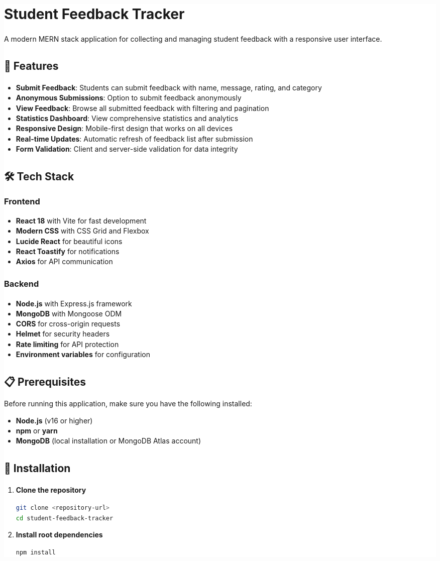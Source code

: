 # Student Feedback Tracker

A modern MERN stack application for collecting and managing student feedback with a responsive user interface.

## 🚀 Features

- **Submit Feedback**: Students can submit feedback with name, message, rating, and category
- **Anonymous Submissions**: Option to submit feedback anonymously
- **View Feedback**: Browse all submitted feedback with filtering and pagination
- **Statistics Dashboard**: View comprehensive statistics and analytics
- **Responsive Design**: Mobile-first design that works on all devices
- **Real-time Updates**: Automatic refresh of feedback list after submission
- **Form Validation**: Client and server-side validation for data integrity

## 🛠️ Tech Stack

### Frontend
- **React 18** with Vite for fast development
- **Modern CSS** with CSS Grid and Flexbox
- **Lucide React** for beautiful icons
- **React Toastify** for notifications
- **Axios** for API communication

### Backend
- **Node.js** with Express.js framework
- **MongoDB** with Mongoose ODM
- **CORS** for cross-origin requests
- **Helmet** for security headers
- **Rate limiting** for API protection
- **Environment variables** for configuration

## 📋 Prerequisites

Before running this application, make sure you have the following installed:

- **Node.js** (v16 or higher)
- **npm** or **yarn**
- **MongoDB** (local installation or MongoDB Atlas account)

## 🔧 Installation

1. **Clone the repository**
   ```bash
   git clone <repository-url>
   cd student-feedback-tracker
   ```

2. **Install root dependencies**
   ```bash
   npm install
   ```
